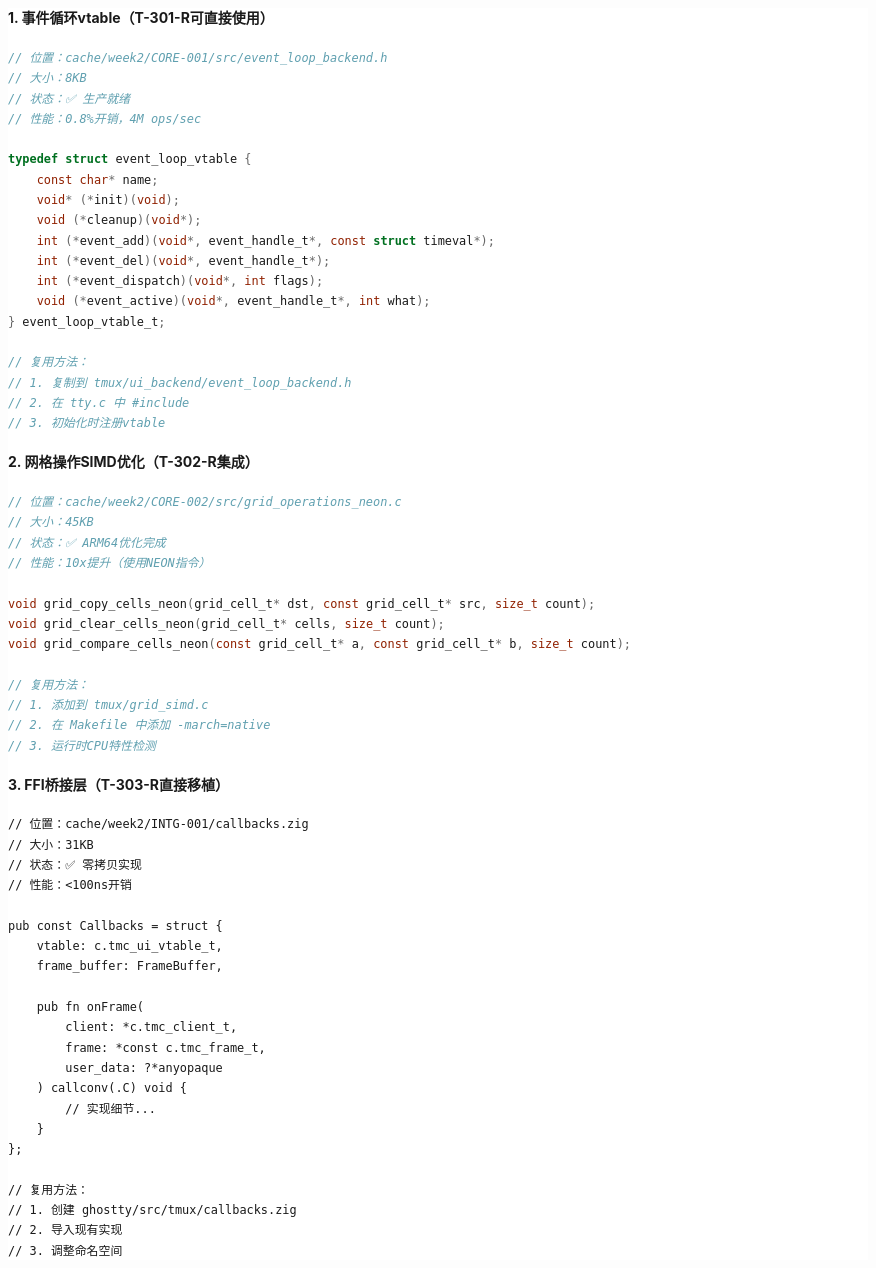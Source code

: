 #### 1. 事件循环vtable（T-301-R可直接使用）
```c
// 位置：cache/week2/CORE-001/src/event_loop_backend.h
// 大小：8KB
// 状态：✅ 生产就绪
// 性能：0.8%开销，4M ops/sec

typedef struct event_loop_vtable {
    const char* name;
    void* (*init)(void);
    void (*cleanup)(void*);
    int (*event_add)(void*, event_handle_t*, const struct timeval*);
    int (*event_del)(void*, event_handle_t*);
    int (*event_dispatch)(void*, int flags);
    void (*event_active)(void*, event_handle_t*, int what);
} event_loop_vtable_t;

// 复用方法：
// 1. 复制到 tmux/ui_backend/event_loop_backend.h
// 2. 在 tty.c 中 #include
// 3. 初始化时注册vtable
```

#### 2. 网格操作SIMD优化（T-302-R集成）
```c
// 位置：cache/week2/CORE-002/src/grid_operations_neon.c
// 大小：45KB
// 状态：✅ ARM64优化完成
// 性能：10x提升（使用NEON指令）

void grid_copy_cells_neon(grid_cell_t* dst, const grid_cell_t* src, size_t count);
void grid_clear_cells_neon(grid_cell_t* cells, size_t count);
void grid_compare_cells_neon(const grid_cell_t* a, const grid_cell_t* b, size_t count);

// 复用方法：
// 1. 添加到 tmux/grid_simd.c
// 2. 在 Makefile 中添加 -march=native
// 3. 运行时CPU特性检测
```

#### 3. FFI桥接层（T-303-R直接移植）
```zig
// 位置：cache/week2/INTG-001/callbacks.zig
// 大小：31KB
// 状态：✅ 零拷贝实现
// 性能：<100ns开销

pub const Callbacks = struct {
    vtable: c.tmc_ui_vtable_t,
    frame_buffer: FrameBuffer,
    
    pub fn onFrame(
        client: *c.tmc_client_t,
        frame: *const c.tmc_frame_t,
        user_data: ?*anyopaque
    ) callconv(.C) void {
        // 实现细节...
    }
};

// 复用方法：
// 1. 创建 ghostty/src/tmux/callbacks.zig
// 2. 导入现有实现
// 3. 调整命名空间
```